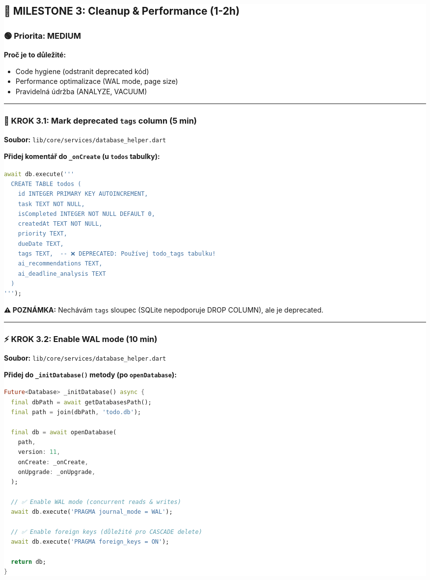 
## 🎯 MILESTONE 3: Cleanup & Performance (1-2h)

### 🟢 Priorita: MEDIUM

**Proč je to důležité:**
- Code hygiene (odstranit deprecated kód)
- Performance optimalizace (WAL mode, page size)
- Pravidelná údržba (ANALYZE, VACUUM)

---

### 🧹 KROK 3.1: Mark deprecated `tags` column (5 min)

**Soubor:** `lib/core/services/database_helper.dart`

**Přidej komentář do `_onCreate` (u `todos` tabulky):**

```dart
await db.execute('''
  CREATE TABLE todos (
    id INTEGER PRIMARY KEY AUTOINCREMENT,
    task TEXT NOT NULL,
    isCompleted INTEGER NOT NULL DEFAULT 0,
    createdAt TEXT NOT NULL,
    priority TEXT,
    dueDate TEXT,
    tags TEXT,  -- ❌ DEPRECATED: Používej todo_tags tabulku!
    ai_recommendations TEXT,
    ai_deadline_analysis TEXT
  )
''');
```

**⚠️ POZNÁMKA:** Nechávám `tags` sloupec (SQLite nepodporuje DROP COLUMN), ale je deprecated.

---

### ⚡ KROK 3.2: Enable WAL mode (10 min)

**Soubor:** `lib/core/services/database_helper.dart`

**Přidej do `_initDatabase()` metody (po `openDatabase`):**

```dart
Future<Database> _initDatabase() async {
  final dbPath = await getDatabasesPath();
  final path = join(dbPath, 'todo.db');

  final db = await openDatabase(
    path,
    version: 11,
    onCreate: _onCreate,
    onUpgrade: _onUpgrade,
  );

  // ✅ Enable WAL mode (concurrent reads & writes)
  await db.execute('PRAGMA journal_mode = WAL');

  // ✅ Enable foreign keys (důležité pro CASCADE delete)
  await db.execute('PRAGMA foreign_keys = ON');

  return db;
}
```
